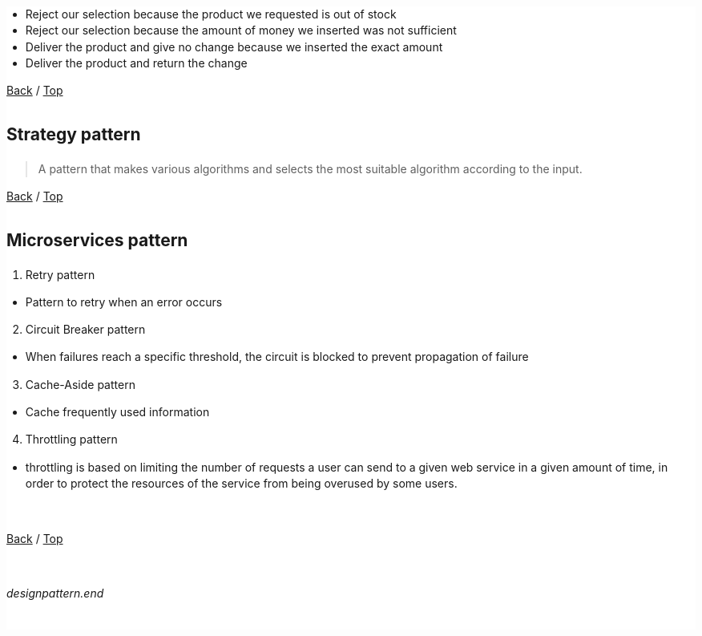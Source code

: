 - Reject our selection because the product we requested is out of stock
- Reject our selection because the amount of money we inserted was not sufficient
- Deliver the product and give no change because we inserted the exact amount
- Deliver the product and return the change


[Back](https://github.com/jojo-tey/Today_I_Learned) / [Top](#Design-pattern)


## Strategy pattern

> A pattern that makes various algorithms and selects the most suitable algorithm according to the input.


[Back](https://github.com/jojo-tey/Today_I_Learned) / [Top](#Design-pattern)



## Microservices pattern

1. Retry pattern
  - Pattern to retry when an error occurs

2. Circuit Breaker pattern
  - When failures reach a specific threshold, the circuit is blocked to prevent propagation of failure

3. Cache-Aside pattern
  - Cache frequently used information

4. Throttling pattern
  - throttling is based on limiting the number of requests a user can send to a given web service in a given amount of time, in order to protect the resources of the service from being overused by some users.

</br>

[Back](https://github.com/jojo-tey/Today_I_Learned) / [Top](#Design-pattern)

</br>


_designpattern.end_






</br>